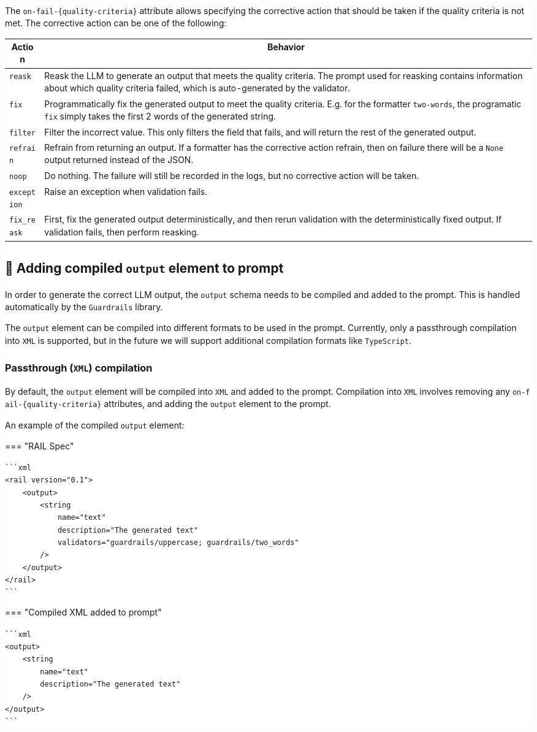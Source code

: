 The `on-fail-{quality-criteria}` attribute allows specifying the corrective action that should be taken if the quality criteria is not met. The corrective action can be one of the following:

| Action    | Behavior                                                                                                                                                                                               |
|-----------|--------------------------------------------------------------------------------------------------------------------------------------------------------------------------------------------------------|
| `reask`   | Reask the LLM to generate an output that meets the quality criteria.  The prompt used for reasking contains information about which quality criteria failed, which is auto-generated by the validator. |
| `fix`     | Programmatically fix the generated output to meet the quality criteria.  E.g. for the formatter `two-words`, the programatic `fix` simply takes the first 2 words of the generated string.             |
| `filter`  | Filter the incorrect value. This only filters the field that fails, and will return the rest of the generated output.                                                                                  |
| `refrain` | Refrain from returning an output. If a formatter has the corrective action refrain, then on failure there will be a `None` output returned instead of the JSON.                                        |
| `noop`    | Do nothing. The failure will still be recorded in the logs, but no corrective action will be taken.                                                                                                    |
| `exception`  | Raise an exception when validation fails.                                                                                                                                                      |
| `fix_reask` | First, fix the generated output deterministically, and then rerun validation with the deterministically fixed output. If validation fails, then perform reasking.             |


## 🚒 Adding compiled `output` element to prompt

In order to generate the correct LLM output, the `output` schema needs to be compiled and added to the prompt. This is handled automatically by the `Guardrails` library.

The `output` element can be compiled into different formats to be used in the prompt. Currently, only a passthrough compilation into `XML` is supported, but in the future we will support additional compilation formats like `TypeScript`.


### Passthrough (`XML`) compilation

By default, the `output` element will be compiled into `XML` and added to the prompt. Compilation into `XML` involves removing any `on-fail-{quality-criteria}` attributes, and adding the `output` element to the prompt.

An example of the compiled `output` element:

=== "RAIL Spec"

    ```xml
    <rail version="0.1">
        <output>
            <string
                name="text"
                description="The generated text"
                validators="guardrails/uppercase; guardrails/two_words"
            />
        </output>
    </rail>
    ```

=== "Compiled XML added to prompt"

    ```xml
    <output>
        <string
            name="text"
            description="The generated text"
        />
    </output>
    ```
